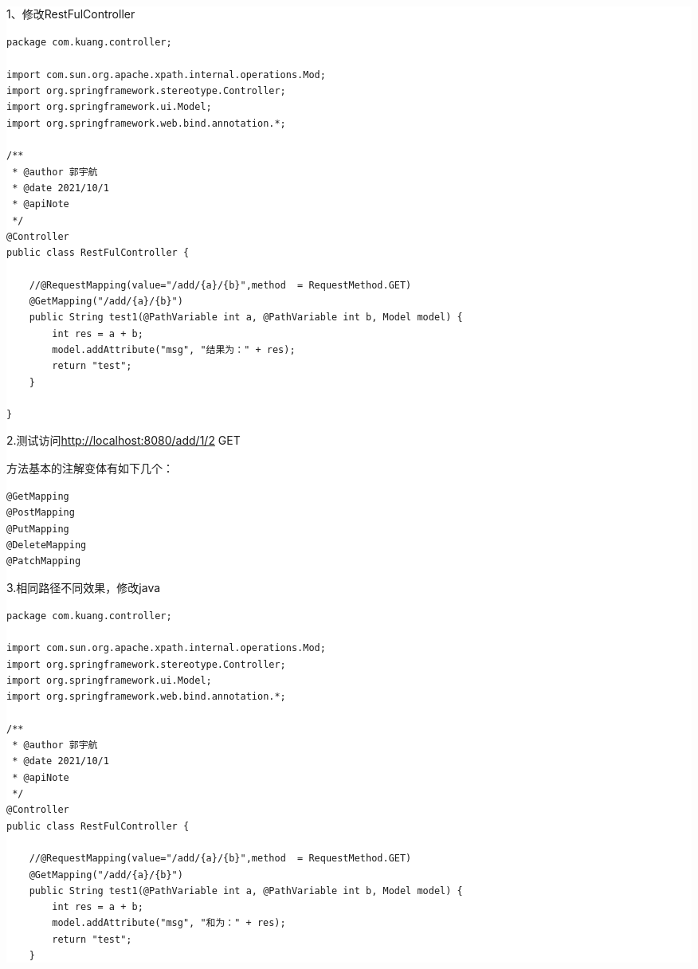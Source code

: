 1、修改RestFulController

```xml
package com.kuang.controller;

import com.sun.org.apache.xpath.internal.operations.Mod;
import org.springframework.stereotype.Controller;
import org.springframework.ui.Model;
import org.springframework.web.bind.annotation.*;

/**
 * @author 郭宇航
 * @date 2021/10/1
 * @apiNote
 */
@Controller
public class RestFulController {

    //@RequestMapping(value="/add/{a}/{b}",method  = RequestMethod.GET)
    @GetMapping("/add/{a}/{b}")
    public String test1(@PathVariable int a, @PathVariable int b, Model model) {
        int res = a + b;
        model.addAttribute("msg", "结果为：" + res);
        return "test";
    }

}
```

2.测试访问[http://localhost:8080/add/1/2](http://localhost:8080/add/1/2) GET

方法基本的注解变体有如下几个：

```xml
@GetMapping
@PostMapping
@PutMapping
@DeleteMapping
@PatchMapping
```

3.相同路径不同效果，修改java

```xml
package com.kuang.controller;

import com.sun.org.apache.xpath.internal.operations.Mod;
import org.springframework.stereotype.Controller;
import org.springframework.ui.Model;
import org.springframework.web.bind.annotation.*;

/**
 * @author 郭宇航
 * @date 2021/10/1
 * @apiNote
 */
@Controller
public class RestFulController {

    //@RequestMapping(value="/add/{a}/{b}",method  = RequestMethod.GET)
    @GetMapping("/add/{a}/{b}")
    public String test1(@PathVariable int a, @PathVariable int b, Model model) {
        int res = a + b;
        model.addAttribute("msg", "和为：" + res);
        return "test";
    }

```